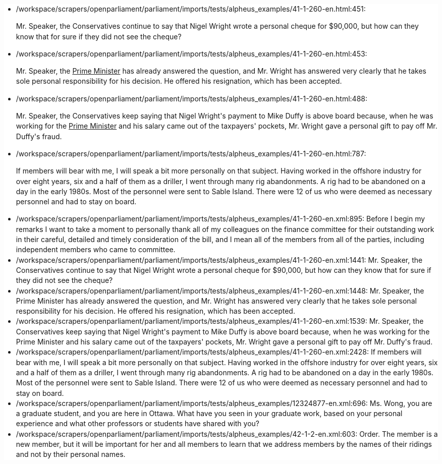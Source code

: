 - /workspace/scrapers/openparliament/parliament/imports/tests/alpheus_examples/41-1-260-en.html:451:<div class="statement" data-h1="Oral Questions" data-h2="Ethics" data-intervention-type="Question" data-person-speaking-HoCid="170121" data-person-speaking-attribution="Ms. Ruth Ellen Brosseau (Berthier—Maskinongé, NDP)" data-timestamp="2013-05-31 11:25:00" id="8050220"><p data-HoCid="3372720" data-originallang="fr">Mr. Speaker, the Conservatives continue to say that Nigel Wright wrote a personal cheque for $90,000, but how can they know that for sure if they did not see the cheque?</p>
- /workspace/scrapers/openparliament/parliament/imports/tests/alpheus_examples/41-1-260-en.html:453:<div class="statement" data-h1="Oral Questions" data-h2="Ethics" data-intervention-type="Answer" data-person-speaking-HoCid="170851" data-person-speaking-attribution="Mr. Pierre Poilievre (Parliamentary Secretary to the Minister of Transport, Infrastructure and Communities and for the Federal Economic Development Agency for Southern Ontario, CPC)" data-timestamp="2013-05-31 11:25:00" id="8050225"><p data-HoCid="3372721" data-originallang="en">Mr. Speaker, the <a class="related_link politician" data-HoCid="78738" href="http://www.parl.gc.ca/MembersOfParliament/ProfileMP.aspx?Key=78738&amp;Language=E">Prime Minister</a> has already answered the question, and Mr. Wright has answered very clearly that he takes sole personal responsibility for his decision. He offered his resignation, which has been accepted.</p>
- /workspace/scrapers/openparliament/parliament/imports/tests/alpheus_examples/41-1-260-en.html:488:<div class="statement" data-h1="Oral Questions" data-h2="Ethics" data-intervention-type="Debate" data-person-speaking-HoCid="170188" data-person-speaking-attribution="Ms. Lysane Blanchette-Lamothe (Pierrefonds—Dollard, NDP)" data-timestamp="2013-05-31 11:30:00" id="8050270"><p data-HoCid="3372743" data-originallang="fr">Mr. Speaker, the Conservatives keep saying that Nigel Wright's payment to Mike Duffy is above board because, when he was working for the <a class="related_link politician" data-HoCid="78738" href="http://www.parl.gc.ca/MembersOfParliament/ProfileMP.aspx?Key=78738&amp;Language=E">Prime Minister</a> and his salary came out of the taxpayers' pockets, Mr. Wright gave a personal gift to pay off Mr. Duffy's fraud.</p>
- /workspace/scrapers/openparliament/parliament/imports/tests/alpheus_examples/41-1-260-en.html:787:	<p data-HoCid="3372938" data-originallang="en">If members will bear with me, I will speak a bit more personally on that subject. Having worked in the offshore industry for over eight years, six and a half of them as a driller, I went through many rig abandonments. A rig had to be abandoned on a day in the early 1980s. Most of the personnel were sent to Sable Island. There were 12 of us who were deemed as necessary personnel and had to stay on board. </p>
- /workspace/scrapers/openparliament/parliament/imports/tests/alpheus_examples/41-1-260-en.xml:895:              <ParaText id="3372546">Before I begin my remarks I want to take a moment to personally thank all of my colleagues on the finance committee for their outstanding work in their careful, detailed and timely consideration of the bill, and I mean all of the members from all of the parties, including independent members who came to committee.</ParaText>
- /workspace/scrapers/openparliament/parliament/imports/tests/alpheus_examples/41-1-260-en.xml:1441:              <ParaText id="3372720">Mr. Speaker, the Conservatives continue to say that Nigel Wright wrote a personal cheque for $90,000, but how can they know that for sure if they did not see the cheque?</ParaText>
- /workspace/scrapers/openparliament/parliament/imports/tests/alpheus_examples/41-1-260-en.xml:1448:              <ParaText id="3372721">Mr. Speaker, the <Affiliation DbId="78738" Type="1">Prime Minister</Affiliation> has already answered the question, and Mr. Wright has answered very clearly that he takes sole personal responsibility for his decision. He offered his resignation, which has been accepted.</ParaText>
- /workspace/scrapers/openparliament/parliament/imports/tests/alpheus_examples/41-1-260-en.xml:1539:              <ParaText id="3372743">Mr. Speaker, the Conservatives keep saying that Nigel Wright's payment to Mike Duffy is above board because, when he was working for the <Affiliation DbId="78738" Type="1">Prime Minister</Affiliation> and his salary came out of the taxpayers' pockets, Mr. Wright gave a personal gift to pay off Mr. Duffy's fraud.</ParaText>
- /workspace/scrapers/openparliament/parliament/imports/tests/alpheus_examples/41-1-260-en.xml:2428:              <ParaText id="3372938">If members will bear with me, I will speak a bit more personally on that subject. Having worked in the offshore industry for over eight years, six and a half of them as a driller, I went through many rig abandonments. A rig had to be abandoned on a day in the early 1980s. Most of the personnel were sent to Sable Island. There were 12 of us who were deemed as necessary personnel and had to stay on board. </ParaText>
- /workspace/scrapers/openparliament/parliament/imports/tests/alpheus_examples/12324877-en.xml:696:              <ParaText id="7932199">Ms. Wong, you are a graduate student, and you are here in Ottawa. What have you seen in your graduate work, based on your personal experience and what other professors or students have shared with you?</ParaText>
- /workspace/scrapers/openparliament/parliament/imports/tests/alpheus_examples/42-1-2-en.xml:603:              <ParaText id="4170758">Order. The member is a new member, but it will be important for her and all members to learn that we address members by the names of their ridings and not by their personal names.</ParaText>